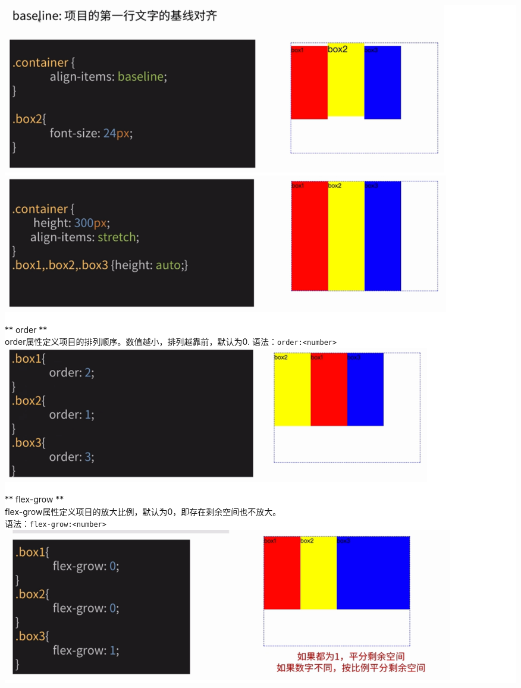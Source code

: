 ![](assets/css/images/align-items4.png)  
![](assets/css/images/align-items5.png)  

** order **  
order属性定义项目的排列顺序。数值越小，排列越靠前，默认为0.
语法：`order:<number>`  
![](assets/css/images/order.png)  

** flex-grow **  
flex-grow属性定义项目的放大比例，默认为0，即存在剩余空间也不放大。  
语法：`flex-grow:<number>`  
![](assets/css/images/flex-grow.png)  
